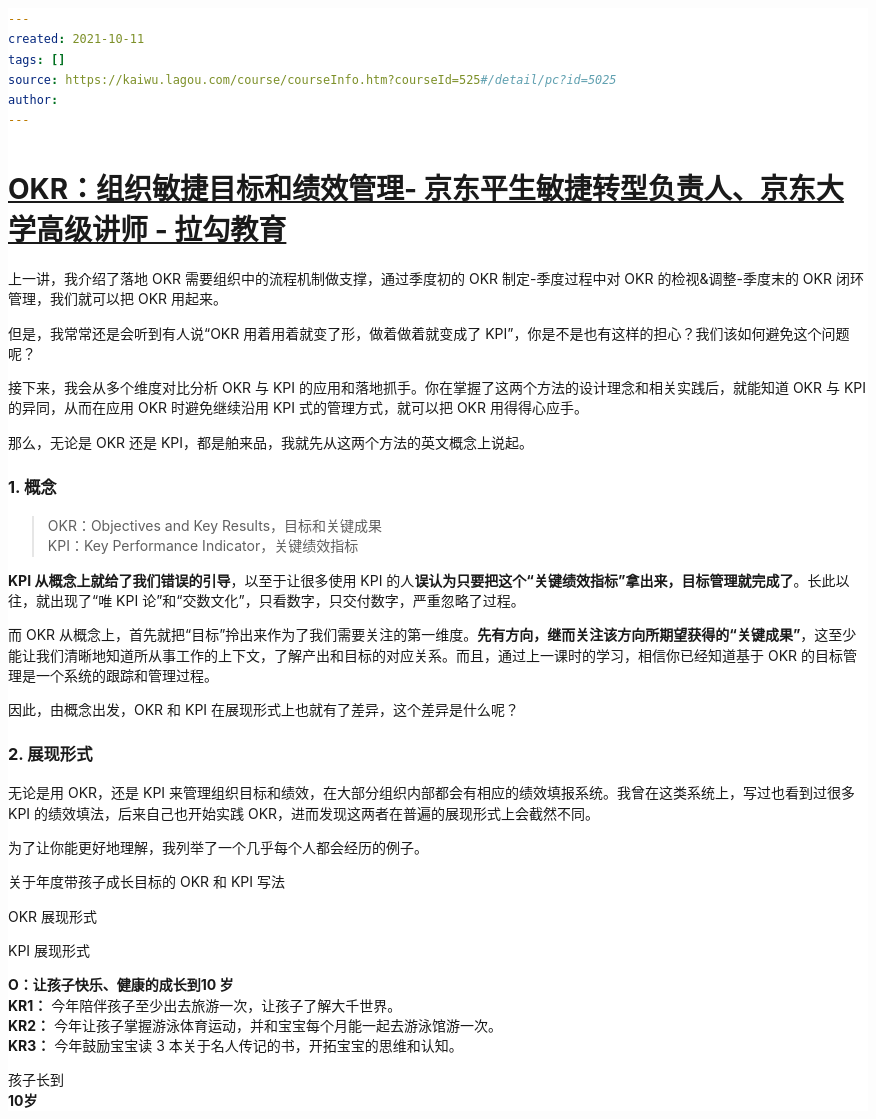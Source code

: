 ```yaml
---
created: 2021-10-11
tags: []
source: https://kaiwu.lagou.com/course/courseInfo.htm?courseId=525#/detail/pc?id=5025
author: 
---
```


# [OKR：组织敏捷目标和绩效管理- 京东平生敏捷转型负责人、京东大学高级讲师 - 拉勾教育](https://kaiwu.lagou.com/course/courseInfo.htm?courseId=525#/detail/pc?id=5025)


上一讲，我介绍了落地 OKR 需要组织中的流程机制做支撑，通过季度初的 OKR 制定-季度过程中对 OKR 的检视&调整-季度末的 OKR 闭环管理，我们就可以把 OKR 用起来。

但是，我常常还是会听到有人说“OKR 用着用着就变了形，做着做着就变成了 KPI”，你是不是也有这样的担心？我们该如何避免这个问题呢？

接下来，我会从多个维度对比分析 OKR 与 KPI 的应用和落地抓手。你在掌握了这两个方法的设计理念和相关实践后，就能知道 OKR 与 KPI 的异同，从而在应用 OKR 时避免继续沿用 KPI 式的管理方式，就可以把 OKR 用得得心应手。

那么，无论是 OKR 还是 KPI，都是舶来品，我就先从这两个方法的英文概念上说起。

### 1\. 概念

> OKR：Objectives and Key Results，目标和关键成果  
> KPI：Key Performance Indicator，关键绩效指标

**KPI 从概念上就给了我们错误的引导**，以至于让很多使用 KPI 的人**误认为只要把这个“关键绩效指标”拿出来，目标管理就完成了**。长此以往，就出现了“唯 KPI 论”和“交数文化”，只看数字，只交付数字，严重忽略了过程。

而 OKR 从概念上，首先就把“目标”拎出来作为了我们需要关注的第一维度。**先有方向，继而关注该方向所期望获得的“关键成果”**，这至少能让我们清晰地知道所从事工作的上下文，了解产出和目标的对应关系。而且，通过上一课时的学习，相信你已经知道基于 OKR 的目标管理是一个系统的跟踪和管理过程。

因此，由概念出发，OKR 和 KPI 在展现形式上也就有了差异，这个差异是什么呢？

### 2\. 展现形式

无论是用 OKR，还是 KPI 来管理组织目标和绩效，在大部分组织内部都会有相应的绩效填报系统。我曾在这类系统上，写过也看到过很多 KPI 的绩效填法，后来自己也开始实践 OKR，进而发现这两者在普遍的展现形式上会截然不同。

为了让你能更好地理解，我列举了一个几乎每个人都会经历的例子。

关于年度带孩子成长目标的 OKR 和 KPI 写法

OKR 展现形式

KPI 展现形式

**O：**让孩子快乐、健康的成长到**10 岁**  
**KR1：** 今年陪伴孩子至少出去旅游一次，让孩子了解大千世界。  
**KR2：** 今年让孩子掌握游泳体育运动，并和宝宝每个月能一起去游泳馆游一次。  
**KR3：** 今年鼓励宝宝读 3 本关于名人传记的书，开拓宝宝的思维和认知。

孩子长到  
**10岁**

